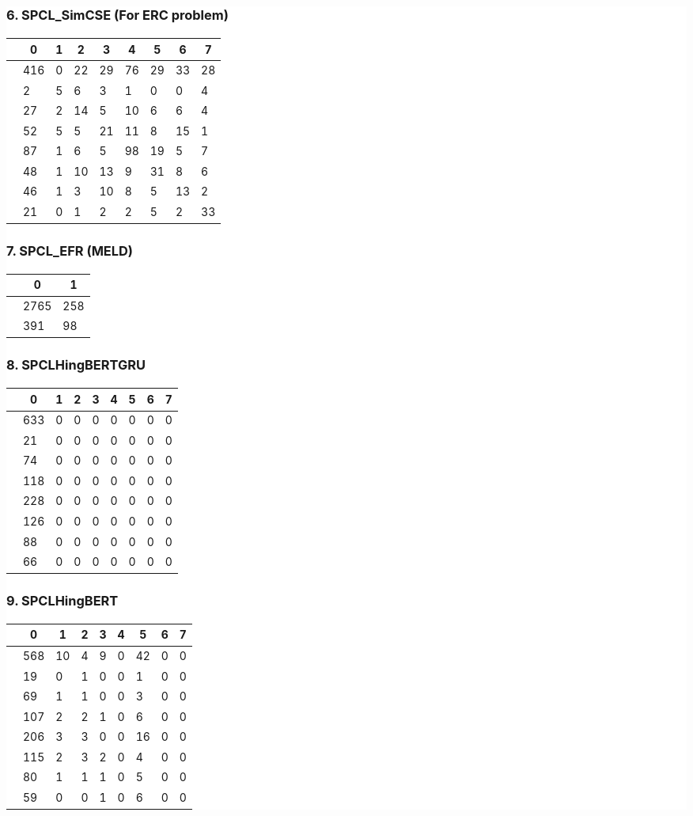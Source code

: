 ### 6. SPCL_SimCSE (For ERC problem)

|           | 0 | 1 | 2 | 3 | 4 | 5 | 6 | 7 |
|-----------|---|---|---|---|---|---|---|---|
|           | 416 | 0 | 22 | 29 | 76 | 29 | 33 | 28 |
|           | 2 | 5 | 6 | 3 | 1 | 0 | 0 | 4 |
|           | 27 | 2 | 14 | 5 | 10 | 6 | 6 | 4 |
|           | 52 | 5 | 5 | 21 | 11 | 8 | 15 | 1 |
|           | 87 | 1 | 6 | 5 | 98 | 19 | 5 | 7 |
|           | 48 | 1 | 10 | 13 | 9 | 31 | 8 | 6 |
|           | 46 | 1 | 3 | 10 | 8 | 5 | 13 | 2 |
|           | 21 | 0 | 1 | 2 | 2 | 5 | 2 | 33 |

### 7. SPCL_EFR (MELD)

|           | 0 | 1 |
|-----------|---|---|
|           | 2765 | 258 |
|           | 391 | 98 |  
### 8. SPCLHingBERTGRU  
|           | 0 | 1 | 2 | 3 | 4 | 5 | 6 | 7 |
|-----------|---|---|---|---|---|---|---|---|
|           | 633 | 0 | 0 | 0 | 0 | 0 | 0 | 0 |
|           | 21 | 0 | 0 | 0 | 0 | 0 | 0 | 0 |
|           | 74 | 0 | 0 | 0 | 0 | 0 | 0 | 0 |
|           | 118 | 0 | 0 | 0 | 0 | 0 | 0 | 0 |
|           | 228 | 0 | 0 | 0 | 0 | 0 | 0 | 0 |
|           | 126 | 0 | 0 | 0 | 0 | 0 | 0 | 0 |
|           | 88 | 0 | 0 | 0 | 0 | 0 | 0 | 0 |
|           | 66 | 0 | 0 | 0 | 0 | 0 | 0 | 0 |  
### 9. SPCLHingBERT    
|           | 0 | 1 | 2 | 3 | 4 | 5 | 6 | 7 |
|-----------|---|---|---|---|---|---|---|---|
|           | 568 | 10 | 4 | 9 | 0 | 42 | 0 | 0 |
|           | 19 | 0 | 1 | 0 | 0 | 1 | 0 | 0 |
|           | 69 | 1 | 1 | 0 | 0 | 3 | 0 | 0 |
|           | 107 | 2 | 2 | 1 | 0 | 6 | 0 | 0 |
|           | 206 | 3 | 3 | 0 | 0 | 16 | 0 | 0 |
|           | 115 | 2 | 3 | 2 | 0 | 4 | 0 | 0 |
|           | 80 | 1 | 1 | 1 | 0 | 5 | 0 | 0 |
|           | 59 | 0 | 0 | 1 | 0 | 6 | 0 | 0 |  
